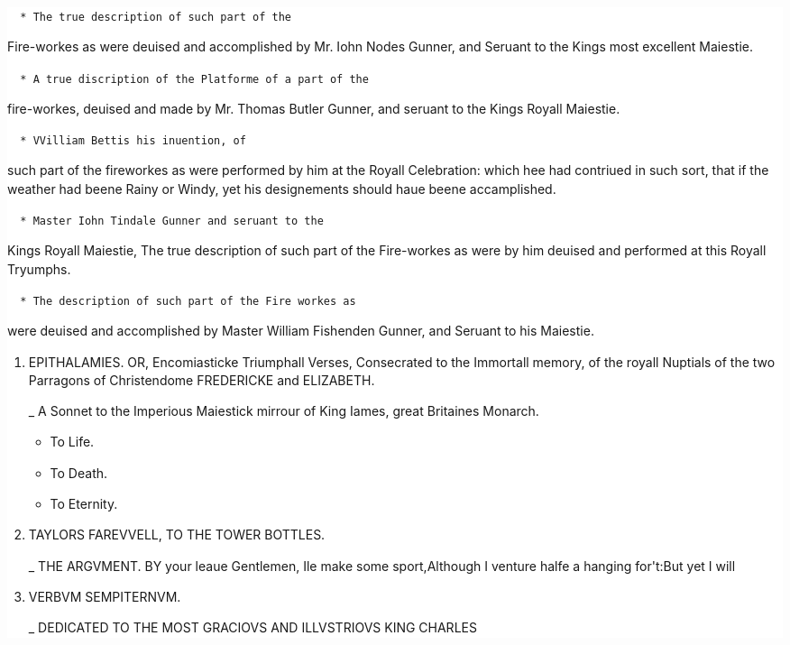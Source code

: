       * The true description of such part of the
Fire-workes as were deuised and
accomplished by Mr. Iohn Nodes
Gunner, and Seruant to the
Kings most excellent
Maiestie.

      * A true discription of the Platforme of a part of the
fire-workes, deuised and made by Mr. Thomas
Butler Gunner, and seruant to the Kings Royall
Maiestie.

      * VVilliam Bettis his inuention, of
such part of the fireworkes as were performed by
him at the Royall Celebration: which hee had
contriued in such sort, that if the weather had
beene Rainy or Windy, yet his designements
should haue beene accamplished.

      * Master Iohn Tindale Gunner and seruant to the
Kings Royall Maiestie, The true description of
such part of the Fire-workes as were by him deuised
and performed at this Royall Tryumphs.

      * The description of such part of the Fire workes as
were deuised and accomplished by Master William
Fishenden Gunner, and Seruant to his
Maiestie.

1. EPITHALAMIES.
OR,
Encomiasticke Triumphall Verses, Consecrated to the Immortall
memory, of the royall Nuptials of the two Parragons of Christendome
FREDERICKE and ELIZABETH.

    _ A Sonnet to the Imperious Maiestick
mirrour of King Iames, great Britaines Monarch.

      * To Life.

      * To Death.

      * To Eternity.

1. TAYLORS FAREVVELL,
TO
THE TOWER BOTTLES.

    _ THE ARGVMENT.
BY your leaue Gentlemen, Ile make some sport,Although I venture halfe a hanging for't:But yet I will
1. VERBVM
SEMPITERNVM.

    _ DEDICATED
TO THE MOST GRACIOVS AND
ILLVSTRIOVS KING
CHARLES
